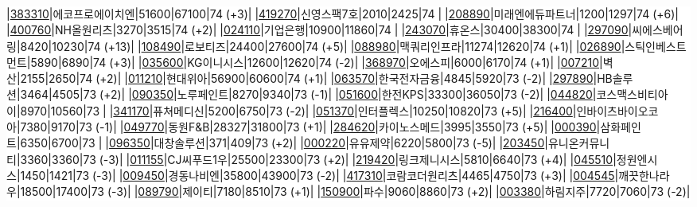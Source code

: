 |[383310](https://finance.daum.net/quotes/A383310)|에코프로에이치엔|51600|67100|74 (+3)|
|[419270](https://finance.daum.net/quotes/A419270)|신영스팩7호|2010|2425|74 |
|[208890](https://finance.daum.net/quotes/A208890)|미래엔에듀파트너|1200|1297|74 (+6)|
|[400760](https://finance.daum.net/quotes/A400760)|NH올원리츠|3270|3515|74 (+2)|
|[024110](https://finance.daum.net/quotes/A024110)|기업은행|10900|11860|74 |
|[243070](https://finance.daum.net/quotes/A243070)|휴온스|30400|38300|74 |
|[297090](https://finance.daum.net/quotes/A297090)|씨에스베어링|8420|10230|74 (+13)|
|[108490](https://finance.daum.net/quotes/A108490)|로보티즈|24400|27600|74 (+5)|
|[088980](https://finance.daum.net/quotes/A088980)|맥쿼리인프라|11274|12620|74 (+1)|
|[026890](https://finance.daum.net/quotes/A026890)|스틱인베스트먼트|5890|6890|74 (+3)|
|[035600](https://finance.daum.net/quotes/A035600)|KG이니시스|12600|12620|74 (-2)|
|[368970](https://finance.daum.net/quotes/A368970)|오에스피|6000|6170|74 (+1)|
|[007210](https://finance.daum.net/quotes/A007210)|벽산|2155|2650|74 (+2)|
|[011210](https://finance.daum.net/quotes/A011210)|현대위아|56900|60600|74 (+1)|
|[063570](https://finance.daum.net/quotes/A063570)|한국전자금융|4845|5920|73 (-2)|
|[297890](https://finance.daum.net/quotes/A297890)|HB솔루션|3464|4505|73 (+2)|
|[090350](https://finance.daum.net/quotes/A090350)|노루페인트|8270|9340|73 (-1)|
|[051600](https://finance.daum.net/quotes/A051600)|한전KPS|33300|36050|73 (-2)|
|[044820](https://finance.daum.net/quotes/A044820)|코스맥스비티아이|8970|10560|73 |
|[341170](https://finance.daum.net/quotes/A341170)|퓨쳐메디신|5200|6750|73 (-2)|
|[051370](https://finance.daum.net/quotes/A051370)|인터플렉스|10250|10820|73 (+5)|
|[216400](https://finance.daum.net/quotes/A216400)|인바이츠바이오코아|7380|9170|73 (-1)|
|[049770](https://finance.daum.net/quotes/A049770)|동원F&B|28327|31800|73 (+1)|
|[284620](https://finance.daum.net/quotes/A284620)|카이노스메드|3995|3550|73 (+5)|
|[000390](https://finance.daum.net/quotes/A000390)|삼화페인트|6350|6700|73 |
|[096350](https://finance.daum.net/quotes/A096350)|대창솔루션|371|409|73 (+2)|
|[000220](https://finance.daum.net/quotes/A000220)|유유제약|6220|5800|73 (-5)|
|[203450](https://finance.daum.net/quotes/A203450)|유니온커뮤니티|3360|3360|73 (-3)|
|[011155](https://finance.daum.net/quotes/A011155)|CJ씨푸드1우|25500|23300|73 (+2)|
|[219420](https://finance.daum.net/quotes/A219420)|링크제니시스|5810|6640|73 (+4)|
|[045510](https://finance.daum.net/quotes/A045510)|정원엔시스|1450|1421|73 (-3)|
|[009450](https://finance.daum.net/quotes/A009450)|경동나비엔|35800|43900|73 (-2)|
|[417310](https://finance.daum.net/quotes/A417310)|코람코더원리츠|4465|4750|73 (+3)|
|[004545](https://finance.daum.net/quotes/A004545)|깨끗한나라우|18500|17400|73 (-3)|
|[089790](https://finance.daum.net/quotes/A089790)|제이티|7180|8510|73 (+1)|
|[150900](https://finance.daum.net/quotes/A150900)|파수|9060|8860|73 (+2)|
|[003380](https://finance.daum.net/quotes/A003380)|하림지주|7720|7060|73 (-2)|